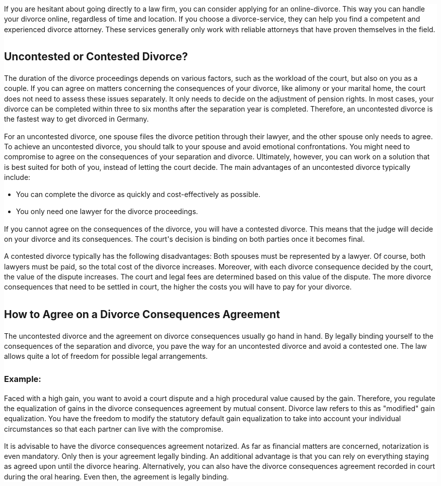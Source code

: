 If you are hesitant about going directly to a law firm, you can consider applying for an online-divorce. This way you can handle your divorce online, regardless of time and location. If you choose a divorce-service, they can help you find a competent and experienced divorce attorney. These services generally only work with reliable attorneys that have proven themselves in the field.

## Uncontested or Contested Divorce?

The duration of the divorce proceedings depends on various factors, such as the workload of the court, but also on you as a couple. If you can agree on matters concerning the consequences of your divorce, like alimony or your marital home, the court does not need to assess these issues separately. It only needs to decide on the adjustment of pension rights. In most cases, your divorce can be completed within three to six months after the separation year is completed. Therefore, an uncontested divorce is the fastest way to get divorced in Germany.

For an uncontested divorce, one spouse files the divorce petition through their lawyer, and the other spouse only needs to agree. To achieve an uncontested divorce, you should talk to your spouse and avoid emotional confrontations. You might need to compromise to agree on the consequences of your separation and divorce. Ultimately, however, you can work on a solution that is best suited for both of you, instead of letting the court decide. The main advantages of an uncontested divorce typically include:

- You can complete the divorce as quickly and cost-effectively as possible.

- You only need one lawyer for the divorce proceedings.

If you cannot agree on the consequences of the divorce, you will have a contested divorce. This means that the judge will decide on your divorce and its consequences. The court's decision is binding on both parties once it becomes final.

A contested divorce typically has the following disadvantages: Both spouses must be represented by a lawyer. Of course, both lawyers must be paid, so the total cost of the divorce increases. Moreover, with each divorce consequence decided by the court, the value of the dispute increases. The court and legal fees are determined based on this value of the dispute. The more divorce consequences that need to be settled in court, the higher the costs you will have to pay for your divorce.

## How to Agree on a Divorce Consequences Agreement

The uncontested divorce and the agreement on divorce consequences usually go hand in hand. By legally binding yourself to the consequences of the separation and divorce, you pave the way for an uncontested divorce and avoid a contested one. The law allows quite a lot of freedom for possible legal arrangements.

### Example:

Faced with a high gain, you want to avoid a court dispute and a high procedural value caused by the gain. Therefore, you regulate the equalization of gains in the divorce consequences agreement by mutual consent. Divorce law refers to this as "modified" gain equalization. You have the freedom to modify the statutory default gain equalization to take into account your individual circumstances so that each partner can live with the compromise.

It is advisable to have the divorce consequences agreement notarized. As far as financial matters are concerned, notarization is even mandatory. Only then is your agreement legally binding. An additional advantage is that you can rely on everything staying as agreed upon until the divorce hearing. Alternatively, you can also have the divorce consequences agreement recorded in court during the oral hearing. Even then, the agreement is legally binding.
